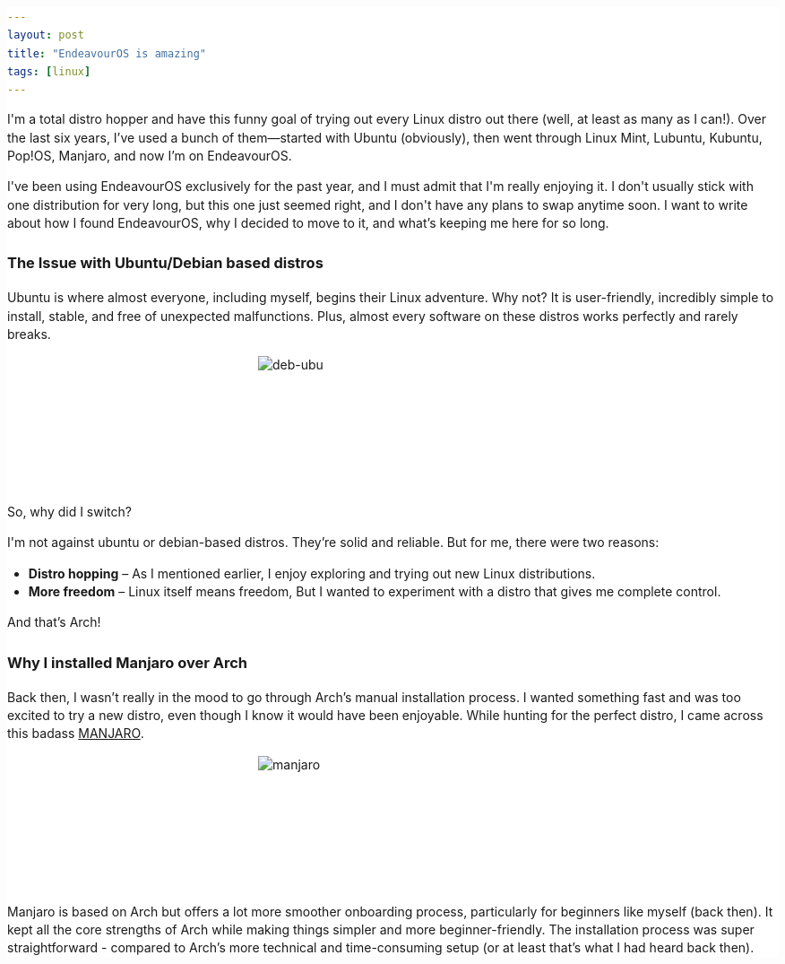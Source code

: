 ```yaml
---
layout: post
title: "EndeavourOS is amazing"
tags: [linux]
---
```

 I'm a total distro hopper and have this funny goal of trying out every Linux distro out there (well, at least as many as I can!). Over the last six years, I’ve used a bunch of them—started with Ubuntu (obviously), then went through Linux Mint, Lubuntu, Kubuntu, Pop!OS, Manjaro, and now I’m on EndeavourOS.

I've been using EndeavourOS exclusively for the past year, and I must admit that I'm really enjoying it. I don't usually stick with one distribution for very long, but this one just seemed right, and I don't have any plans to swap anytime soon. I want to write about how I found EndeavourOS, why I decided to move to it, and what’s keeping me here for so long.

### The Issue with Ubuntu/Debian based distros

Ubuntu is where almost everyone, including myself, begins their Linux adventure. Why not? It is user-friendly, incredibly simple to install, stable, and free of unexpected malfunctions. Plus, almost every software on these distros works perfectly and rarely breaks.

<div style="display: flex; justify-content: center; align-items: center;">
<img src="/blog/images/2024-09-22/debian-ubuntu.jpg" alt="deb-ubu" width="300" height="150" />
</div>

So, why did I switch?

I'm not against ubuntu or debian-based distros. They’re solid and reliable. But for me, there were two reasons:
- **Distro hopping** – As I mentioned earlier, I enjoy exploring and trying out new Linux distributions.
- **More freedom** – Linux itself means freedom, But I wanted to experiment with a distro that gives me complete control. 

And that’s Arch!

### Why I installed Manjaro over Arch

Back then, I wasn’t really in the mood to go through Arch’s manual installation process. I wanted something fast and was too excited to try a new distro, even though I know it would have been enjoyable. While hunting for the perfect distro, I came across this badass [MANJARO](https://manjaro.org/).


<div style="display: flex; justify-content: center; align-items: center;">
<img src="/blog/images/2024-09-22/manjaro.png" alt="manjaro" width="300" height="150" />
</div>


Manjaro is based on Arch but offers a lot more smoother onboarding process, particularly for beginners like myself (back then). It kept all the core strengths of Arch while making things simpler and more beginner-friendly. The installation process was super straightforward - compared to Arch’s more technical and time-consuming setup (or at least that’s what I had heard back then).
